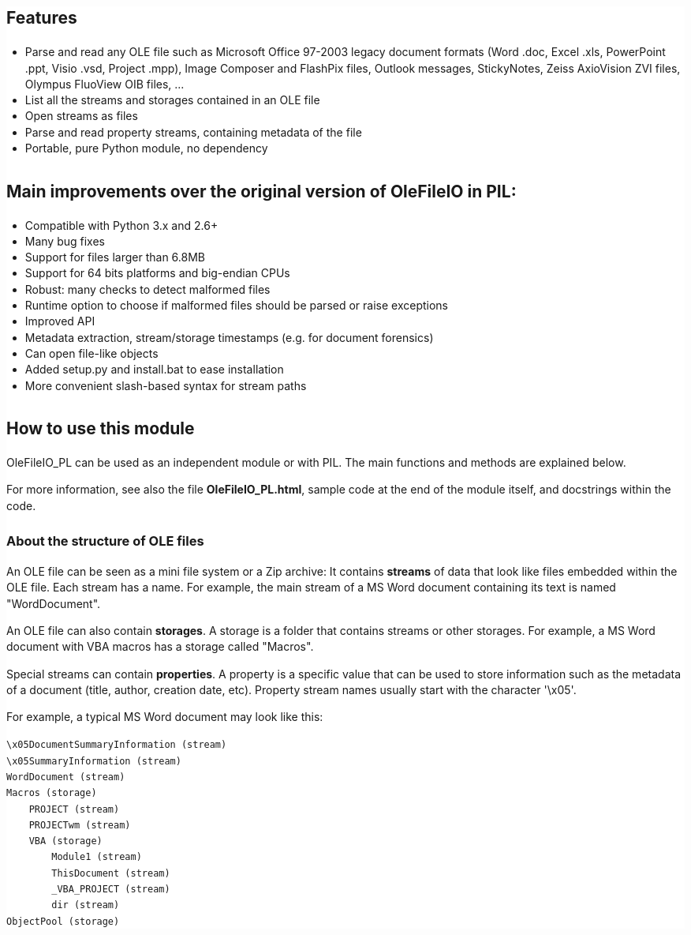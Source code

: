 Features
--------

- Parse and read any OLE file such as Microsoft Office 97-2003 legacy document formats (Word .doc, Excel .xls, PowerPoint .ppt, Visio .vsd, Project .mpp), Image Composer and FlashPix files, Outlook messages, StickyNotes, Zeiss AxioVision ZVI files, Olympus FluoView OIB files, ...
- List all the streams and storages contained in an OLE file
- Open streams as files
- Parse and read property streams, containing metadata of the file
- Portable, pure Python module, no dependency


Main improvements over the original version of OleFileIO in PIL:
----------------------------------------------------------------

- Compatible with Python 3.x and 2.6+
- Many bug fixes
- Support for files larger than 6.8MB
- Support for 64 bits platforms and big-endian CPUs
- Robust: many checks to detect malformed files
- Runtime option to choose if malformed files should be parsed or raise exceptions
- Improved API
- Metadata extraction, stream/storage timestamps (e.g. for document forensics)
- Can open file-like objects
- Added setup.py and install.bat to ease installation
- More convenient slash-based syntax for stream paths



How to use this module
----------------------

OleFileIO_PL can be used as an independent module or with PIL. The main functions and methods are explained below.

For more information, see also the file **OleFileIO_PL.html**, sample code at the end of the module itself, and docstrings within the code.

### About the structure of OLE files ###

An OLE file can be seen as a mini file system or a Zip archive: It contains **streams** of data that look like files embedded within the OLE file. Each stream has a name. For example, the main stream of a MS Word document containing its text is named "WordDocument".

An OLE file can also contain **storages**. A storage is a folder that contains streams or other storages. For example, a MS Word document with VBA macros has a storage called "Macros".

Special streams can contain **properties**. A property is a specific value that can be used to store information such as the metadata of a document (title, author, creation date, etc). Property stream names usually start with the character '\x05'.

For example, a typical MS Word document may look like this:

	\x05DocumentSummaryInformation (stream)
	\x05SummaryInformation (stream)
	WordDocument (stream)
	Macros (storage)
		PROJECT (stream)
		PROJECTwm (stream)
		VBA (storage)
			Module1 (stream)
			ThisDocument (stream)
			_VBA_PROJECT (stream)
			dir (stream)
	ObjectPool (storage)

